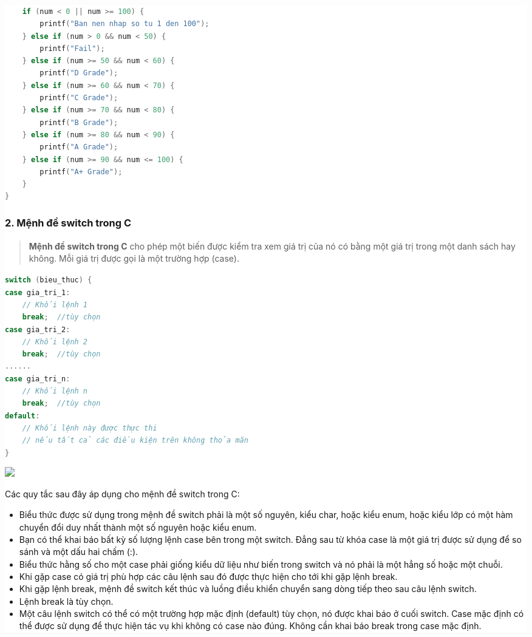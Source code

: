 ```c
    if (num < 0 || num >= 100) {
        printf("Ban nen nhap so tu 1 den 100");
    } else if (num > 0 && num < 50) {
        printf("Fail");
    } else if (num >= 50 && num < 60) {
        printf("D Grade");
    } else if (num >= 60 && num < 70) {
        printf("C Grade");
    } else if (num >= 70 && num < 80) {
        printf("B Grade");
    } else if (num >= 80 && num < 90) {
        printf("A Grade");
    } else if (num >= 90 && num <= 100) {
        printf("A+ Grade");
    }
}
```
### 2. Mệnh đề switch trong C
>**Mệnh đề switch trong C** cho phép một biến được kiểm tra xem giá trị của nó có bằng một giá trị trong một danh sách hay không. Mỗi giá trị được gọi là một trường hợp (case).

```c
switch (bieu_thuc) {    
case gia_tri_1:
    // Khối lệnh 1
    break;  //tùy chọn
case gia_tri_2:    
    // Khối lệnh 2
    break;  //tùy chọn
......    
case gia_tri_n:    
    // Khối lệnh n
    break;  //tùy chọn  
default:
    // Khối lệnh này được thực thi
    // nếu tất cả các điều kiện trên không thỏa mãn
}
```

![](https://viettuts.vn/images/lap-trinh-c/menh-de-switch-case-trong-c.png)

Các quy tắc sau đây áp dụng cho mệnh đề switch trong C:

- Biểu thức được sử dụng trong mệnh đề switch phải là một số nguyên, kiểu char, hoặc kiểu enum, hoặc kiểu lớp có một hàm chuyển đổi duy nhất thành một số nguyên hoặc kiểu enum.
- Bạn có thể khai báo bất kỳ số lượng lệnh case bên trong một switch. Đẳng sau từ khóa case là một giá trị được sử dụng để so sánh và một dấu hai chấm (:).
- Biểu thức hằng số cho một case phải giống kiểu dữ liệu như biến trong switch và nó phải là một hẳng số hoặc một chuỗi.
- Khi gặp case có giá trị phù hợp các câu lệnh sau đó được thực hiện cho tới khi gặp lệnh break.
- Khi gặp lệnh break, mệnh đề switch kết thúc và luồng điều khiển chuyển sang dòng tiếp theo sau câu lệnh switch.
- Lệnh break là tùy chọn.
- Một câu lệnh switch có thể có một trường hợp mặc định (default) tùy chọn, nó được khai báo ở cuối switch. Case mặc định có thể được sử dụng để thực hiện tác vụ khi không có case nào đúng. Không cần khai báo break trong case mặc định.
